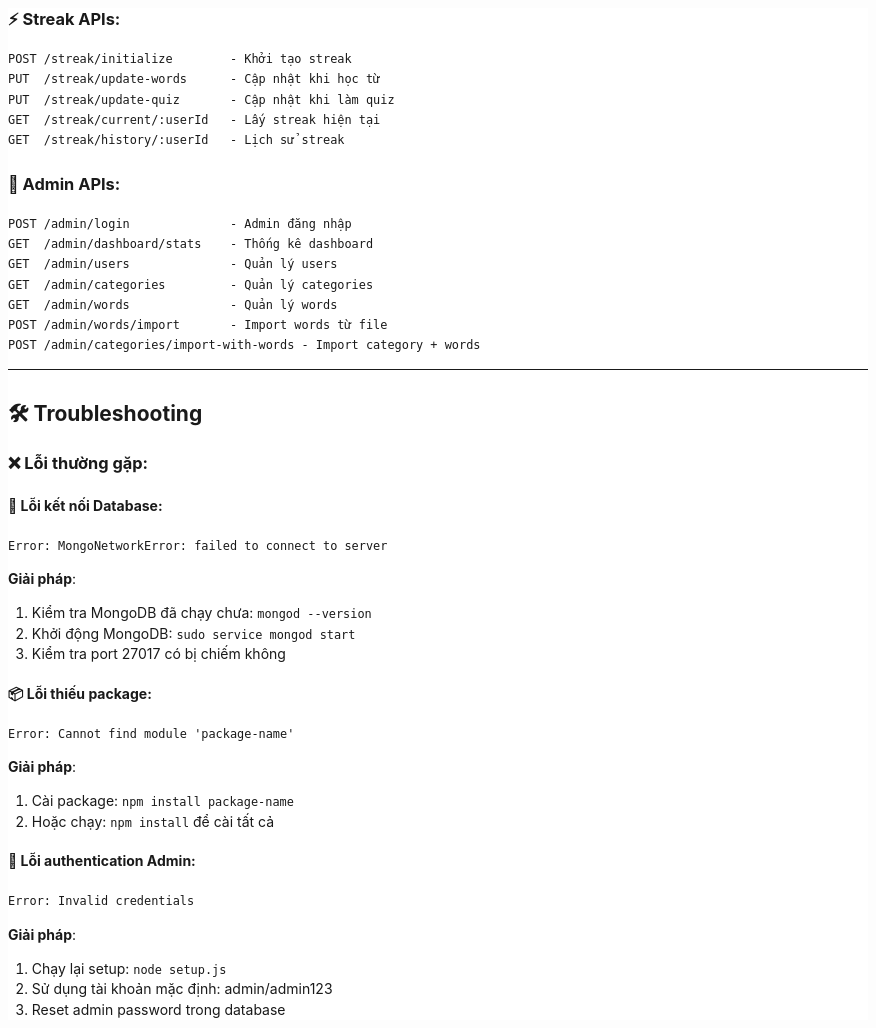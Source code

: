 ### ⚡ Streak APIs:
```
POST /streak/initialize        - Khởi tạo streak
PUT  /streak/update-words      - Cập nhật khi học từ
PUT  /streak/update-quiz       - Cập nhật khi làm quiz
GET  /streak/current/:userId   - Lấy streak hiện tại
GET  /streak/history/:userId   - Lịch sử streak
```

### 🔐 Admin APIs:
```
POST /admin/login              - Admin đăng nhập
GET  /admin/dashboard/stats    - Thống kê dashboard
GET  /admin/users              - Quản lý users
GET  /admin/categories         - Quản lý categories
GET  /admin/words              - Quản lý words
POST /admin/words/import       - Import words từ file
POST /admin/categories/import-with-words - Import category + words
```

---

## 🛠️ Troubleshooting

### ❌ Lỗi thường gặp:

#### 🔌 Lỗi kết nối Database:
```
Error: MongoNetworkError: failed to connect to server
```
**Giải pháp**:
1. Kiểm tra MongoDB đã chạy chưa: `mongod --version`
2. Khởi động MongoDB: `sudo service mongod start`
3. Kiểm tra port 27017 có bị chiếm không

#### 📦 Lỗi thiếu package:
```
Error: Cannot find module 'package-name'
```
**Giải pháp**:
1. Cài package: `npm install package-name`
2. Hoặc chạy: `npm install` để cài tất cả

#### 🔑 Lỗi authentication Admin:
```
Error: Invalid credentials
```
**Giải pháp**:
1. Chạy lại setup: `node setup.js`
2. Sử dụng tài khoản mặc định: admin/admin123
3. Reset admin password trong database
